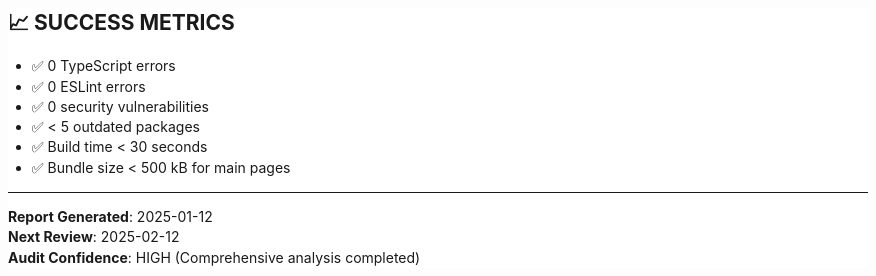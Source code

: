 
## 📈 **SUCCESS METRICS**

- ✅ 0 TypeScript errors
- ✅ 0 ESLint errors  
- ✅ 0 security vulnerabilities
- ✅ < 5 outdated packages
- ✅ Build time < 30 seconds
- ✅ Bundle size < 500 kB for main pages

---

**Report Generated**: 2025-01-12  
**Next Review**: 2025-02-12  
**Audit Confidence**: HIGH (Comprehensive analysis completed)
